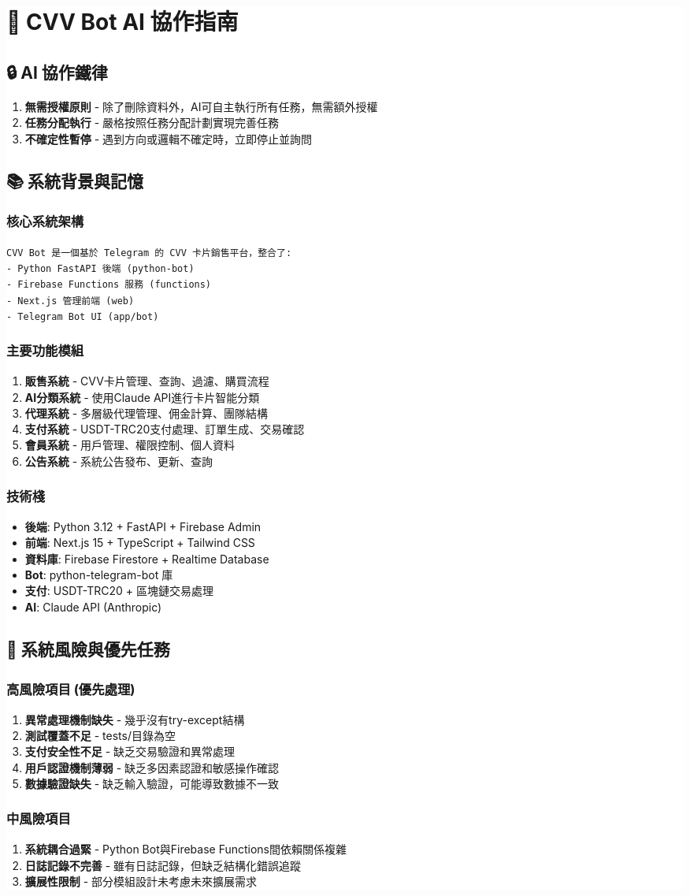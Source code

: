 # 🤖 CVV Bot AI 協作指南

## 🔒 **AI 協作鐵律**

1. **無需授權原則** - 除了刪除資料外，AI可自主執行所有任務，無需額外授權
2. **任務分配執行** - 嚴格按照任務分配計劃實現完善任務
3. **不確定性暫停** - 遇到方向或邏輯不確定時，立即停止並詢問

## 📚 **系統背景與記憶**

### 核心系統架構
```
CVV Bot 是一個基於 Telegram 的 CVV 卡片銷售平台，整合了:
- Python FastAPI 後端 (python-bot)
- Firebase Functions 服務 (functions)
- Next.js 管理前端 (web)
- Telegram Bot UI (app/bot)
```

### 主要功能模組
1. **販售系統** - CVV卡片管理、查詢、過濾、購買流程
2. **AI分類系統** - 使用Claude API進行卡片智能分類
3. **代理系統** - 多層級代理管理、佣金計算、團隊結構
4. **支付系統** - USDT-TRC20支付處理、訂單生成、交易確認
5. **會員系統** - 用戶管理、權限控制、個人資料
6. **公告系統** - 系統公告發布、更新、查詢

### 技術棧
- **後端**: Python 3.12 + FastAPI + Firebase Admin
- **前端**: Next.js 15 + TypeScript + Tailwind CSS
- **資料庫**: Firebase Firestore + Realtime Database
- **Bot**: python-telegram-bot 庫
- **支付**: USDT-TRC20 + 區塊鏈交易處理
- **AI**: Claude API (Anthropic)

## 🚨 **系統風險與優先任務**

### 高風險項目 (優先處理)
1. **異常處理機制缺失** - 幾乎沒有try-except結構
2. **測試覆蓋不足** - tests/目錄為空
3. **支付安全性不足** - 缺乏交易驗證和異常處理
4. **用戶認證機制薄弱** - 缺乏多因素認證和敏感操作確認
5. **數據驗證缺失** - 缺乏輸入驗證，可能導致數據不一致

### 中風險項目
1. **系統耦合過緊** - Python Bot與Firebase Functions間依賴關係複雜
2. **日誌記錄不完善** - 雖有日誌記錄，但缺乏結構化錯誤追蹤
3. **擴展性限制** - 部分模組設計未考慮未來擴展需求
